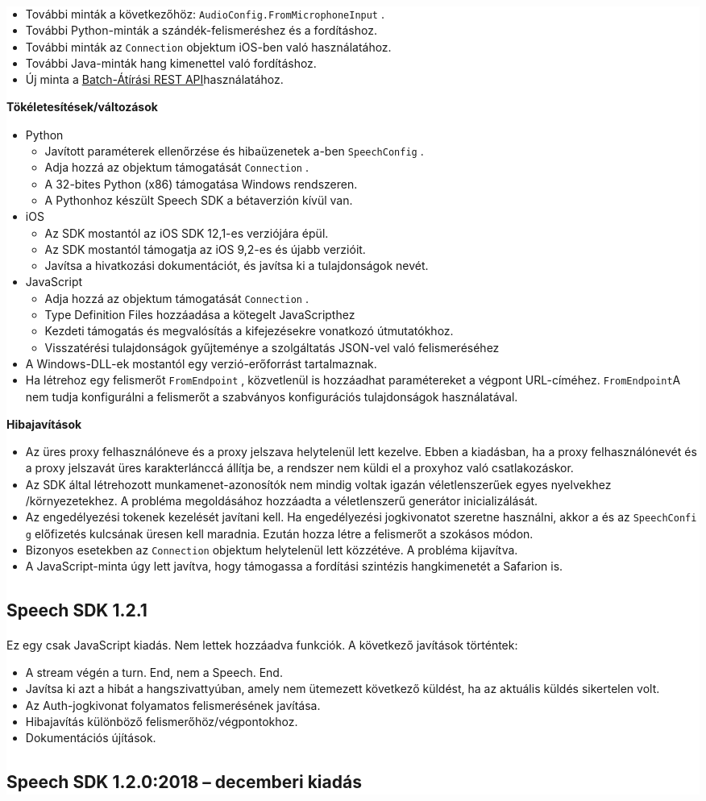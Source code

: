 - További minták a következőhöz: `AudioConfig.FromMicrophoneInput` .
- További Python-minták a szándék-felismeréshez és a fordításhoz.
- További minták az `Connection` objektum iOS-ben való használatához.
- További Java-minták hang kimenettel való fordításhoz.
- Új minta a [Batch-Átírási REST API](batch-transcription.md)használatához.

**Tökéletesítések/változások**

- Python
  - Javított paraméterek ellenőrzése és hibaüzenetek a-ben `SpeechConfig` .
  - Adja hozzá az objektum támogatását `Connection` .
  - A 32-bites Python (x86) támogatása Windows rendszeren.
  - A Pythonhoz készült Speech SDK a bétaverzión kívül van.
- iOS
  - Az SDK mostantól az iOS SDK 12,1-es verziójára épül.
  - Az SDK mostantól támogatja az iOS 9,2-es és újabb verzióit.
  - Javítsa a hivatkozási dokumentációt, és javítsa ki a tulajdonságok nevét.
- JavaScript
  - Adja hozzá az objektum támogatását `Connection` .
  - Type Definition Files hozzáadása a kötegelt JavaScripthez
  - Kezdeti támogatás és megvalósítás a kifejezésekre vonatkozó útmutatókhoz.
  - Visszatérési tulajdonságok gyűjteménye a szolgáltatás JSON-vel való felismeréséhez
- A Windows-DLL-ek mostantól egy verzió-erőforrást tartalmaznak.
- Ha létrehoz egy felismerőt `FromEndpoint` , közvetlenül is hozzáadhat paramétereket a végpont URL-címéhez. `FromEndpoint`A nem tudja konfigurálni a felismerőt a szabványos konfigurációs tulajdonságok használatával.

**Hibajavítások**

- Az üres proxy felhasználóneve és a proxy jelszava helytelenül lett kezelve. Ebben a kiadásban, ha a proxy felhasználónevét és a proxy jelszavát üres karakterlánccá állítja be, a rendszer nem küldi el a proxyhoz való csatlakozáskor.
- Az SDK által létrehozott munkamenet-azonosítók nem mindig voltak igazán véletlenszerűek egyes nyelvekhez &nbsp; /környezetekhez. A probléma megoldásához hozzáadta a véletlenszerű generátor inicializálását.
- Az engedélyezési tokenek kezelését javítani kell. Ha engedélyezési jogkivonatot szeretne használni, akkor a és az `SpeechConfig` előfizetés kulcsának üresen kell maradnia. Ezután hozza létre a felismerőt a szokásos módon.
- Bizonyos esetekben az `Connection` objektum helytelenül lett közzétéve. A probléma kijavítva.
- A JavaScript-minta úgy lett javítva, hogy támogassa a fordítási szintézis hangkimenetét a Safarion is.

## <a name="speech-sdk-121"></a>Speech SDK 1.2.1

Ez egy csak JavaScript kiadás. Nem lettek hozzáadva funkciók. A következő javítások történtek:

- A stream végén a turn. End, nem a Speech. End.
- Javítsa ki azt a hibát a hangszivattyúban, amely nem ütemezett következő küldést, ha az aktuális küldés sikertelen volt.
- Az Auth-jogkivonat folyamatos felismerésének javítása.
- Hibajavítás különböző felismerőhöz/végpontokhoz.
- Dokumentációs újítások.

## <a name="speech-sdk-120-2018-december-release"></a>Speech SDK 1.2.0:2018 – decemberi kiadás
